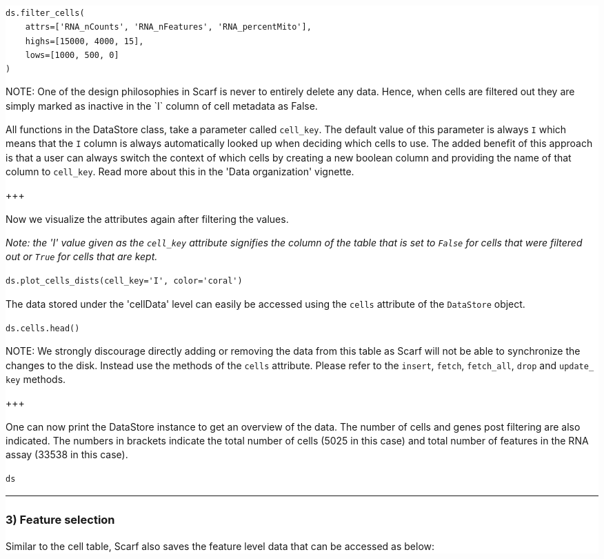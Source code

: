 ```{code-cell} ipython3
ds.filter_cells(
    attrs=['RNA_nCounts', 'RNA_nFeatures', 'RNA_percentMito'],
    highs=[15000, 4000, 15],
    lows=[1000, 500, 0]
)
```

<div class="alert alert-block alert-info">
NOTE: One of the design philosophies in  Scarf is never to entirely delete any data. Hence, when cells are filtered out they are simply marked as inactive in the `I` column of cell metadata as False. 
    
All functions in the DataStore class, take a parameter called `cell_key`. The default value of this parameter is always `I` which means that the `I` column is always automatically looked up when deciding which cells to use. The added benefit of this approach is that a user can always switch the context of which cells by creating a new boolean column and providing the name of that column to `cell_key`. Read more about this in the 'Data organization' vignette.
</div>

+++

Now we visualize the attributes again after filtering the values. 

*Note: the 'I' value given as the `cell_key` attribute signifies the column of the table that is set to `False` for cells that were filtered out or `True` for cells that are kept.*

```{code-cell} ipython3
ds.plot_cells_dists(cell_key='I', color='coral')
```

The data stored under the 'cellData' level can easily be accessed using the `cells` attribute of the `DataStore` object.

```{code-cell} ipython3
ds.cells.head()
```

<div class="alert alert-block alert-info">
NOTE: We strongly discourage directly adding or removing the data from this table as Scarf will not be able to synchronize the changes to the disk. Instead use the methods of the <code>cells</code> attribute. Please refer to the <code>insert</code>, <code>fetch</code>, <code>fetch_all</code>, <code>drop</code> and <code>update_key</code> methods.
</div>

+++

One can now print the DataStore instance to get an overview of the data. The number of cells and genes post filtering are also indicated. The numbers in brackets indicate the total number of cells (5025 in this case) and total number of features in the RNA assay (33538 in this case).

```{code-cell} ipython3
ds
```

---
### 3) Feature selection

Similar to the cell table, Scarf also saves the feature level data that can be accessed as below:

